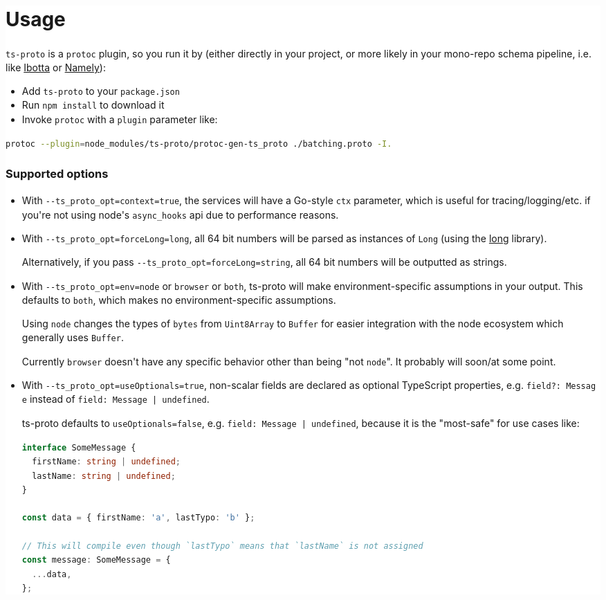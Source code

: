 # Usage

`ts-proto` is a `protoc` plugin, so you run it by (either directly in your project, or more likely in your mono-repo schema pipeline, i.e. like [Ibotta](https://medium.com/building-ibotta/building-a-scaleable-protocol-buffers-grpc-artifact-pipeline-5265c5118c9d) or [Namely](https://medium.com/namely-labs/how-we-build-grpc-services-at-namely-52a3ae9e7c35)):

- Add `ts-proto` to your `package.json`
- Run `npm install` to download it
- Invoke `protoc` with a `plugin` parameter like:

```bash
protoc --plugin=node_modules/ts-proto/protoc-gen-ts_proto ./batching.proto -I.
```

### Supported options

- With `--ts_proto_opt=context=true`, the services will have a Go-style `ctx` parameter, which is useful for tracing/logging/etc. if you're not using node's `async_hooks` api due to performance reasons.

- With `--ts_proto_opt=forceLong=long`, all 64 bit numbers will be parsed as instances of `Long` (using the [long](https://www.npmjs.com/package/long) library).

  Alternatively, if you pass `--ts_proto_opt=forceLong=string`, all 64 bit numbers will be outputted as strings.

- With `--ts_proto_opt=env=node` or `browser` or `both`, ts-proto will make environment-specific assumptions in your output. This defaults to `both`, which makes no environment-specific assumptions.

  Using `node` changes the types of `bytes` from `Uint8Array` to `Buffer` for easier integration with the node ecosystem which generally uses `Buffer`.

  Currently `browser` doesn't have any specific behavior other than being "not `node`". It probably will soon/at some point.

- With `--ts_proto_opt=useOptionals=true`, non-scalar fields are declared as optional TypeScript properties, e.g. `field?: Message` instead of `field: Message | undefined`.

  ts-proto defaults to `useOptionals=false`, e.g. `field: Message | undefined`, because it is the "most-safe" for use cases like:

  ```typescript
  interface SomeMessage {
    firstName: string | undefined;
    lastName: string | undefined;
  }

  const data = { firstName: 'a', lastTypo: 'b' };

  // This will compile even though `lastTypo` means that `lastName` is not assigned
  const message: SomeMessage = {
    ...data,
  };
  ```
